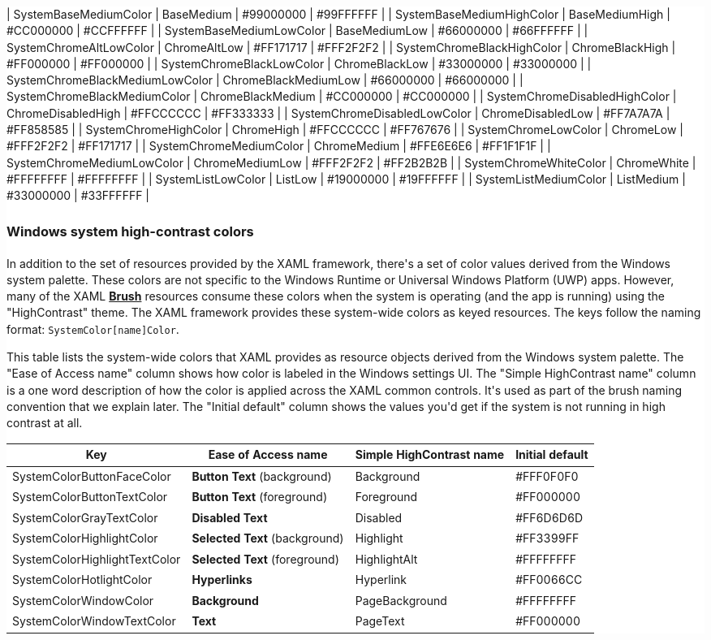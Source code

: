 | SystemBaseMediumColor           | BaseMedium             | \#99000000 | \#99FFFFFF |
| SystemBaseMediumHighColor       | BaseMediumHigh         | \#CC000000 | \#CCFFFFFF |
| SystemBaseMediumLowColor        | BaseMediumLow          | \#66000000 | \#66FFFFFF |
| SystemChromeAltLowColor         | ChromeAltLow           | \#FF171717 | \#FFF2F2F2 |
| SystemChromeBlackHighColor      | ChromeBlackHigh        | \#FF000000 | \#FF000000 |
| SystemChromeBlackLowColor       | ChromeBlackLow         | \#33000000 | \#33000000 |
| SystemChromeBlackMediumLowColor | ChromeBlackMediumLow   | \#66000000 | \#66000000 |
| SystemChromeBlackMediumColor    | ChromeBlackMedium      | \#CC000000 | \#CC000000 |
| SystemChromeDisabledHighColor   | ChromeDisabledHigh     | \#FFCCCCCC | \#FF333333 |
| SystemChromeDisabledLowColor    | ChromeDisabledLow      | \#FF7A7A7A | \#FF858585 |
| SystemChromeHighColor           | ChromeHigh             | \#FFCCCCCC | \#FF767676 |
| SystemChromeLowColor            | ChromeLow              | \#FFF2F2F2 | \#FF171717 |
| SystemChromeMediumColor         | ChromeMedium           | \#FFE6E6E6 | \#FF1F1F1F |
| SystemChromeMediumLowColor      | ChromeMediumLow        | \#FFF2F2F2 | \#FF2B2B2B |
| SystemChromeWhiteColor          | ChromeWhite            | \#FFFFFFFF | \#FFFFFFFF |
| SystemListLowColor              | ListLow                | \#19000000 | \#19FFFFFF |
| SystemListMediumColor           | ListMedium             | \#33000000 | \#33FFFFFF |


### Windows system high-contrast colors

In addition to the set of resources provided by the XAML framework, there's a set of color values derived from the Windows system palette. These colors are not specific to the Windows Runtime or Universal Windows Platform (UWP) apps. However, many of the XAML [**Brush**](https://msdn.microsoft.com/library/windows/apps/br228076) resources consume these colors when the system is operating (and the app is running) using the "HighContrast" theme. The XAML framework provides these system-wide colors as keyed resources. The keys follow the naming format: `SystemColor[name]Color`.

This table lists the system-wide colors that XAML provides as resource objects derived from the Windows system palette. The "Ease of Access name" column shows how color is labeled in the Windows settings UI. The "Simple HighContrast name" column is a one word description of how the color is applied across the XAML common controls. It's used as part of the brush naming convention that we explain later. The "Initial default" column shows the values you'd get if the system is not running in high contrast at all.

| Key                           | Ease of Access name            | Simple HighContrast name | Initial default |
|-------------------------------|--------------------------------|--------------------------|-----------------|
| SystemColorButtonFaceColor    | **Button Text** (background)   | Background               | \#FFF0F0F0      |
| SystemColorButtonTextColor    | **Button Text** (foreground)   | Foreground               | \#FF000000      |
| SystemColorGrayTextColor      | **Disabled Text**              | Disabled                 | \#FF6D6D6D      |
| SystemColorHighlightColor     | **Selected Text** (background) | Highlight                | \#FF3399FF      |
| SystemColorHighlightTextColor | **Selected Text** (foreground) | HighlightAlt             | \#FFFFFFFF      |
| SystemColorHotlightColor      | **Hyperlinks**                 | Hyperlink                | \#FF0066CC      |
| SystemColorWindowColor        | **Background**                 | PageBackground           | \#FFFFFFFF      |
| SystemColorWindowTextColor    | **Text**                       | PageText                 | \#FF000000      |
